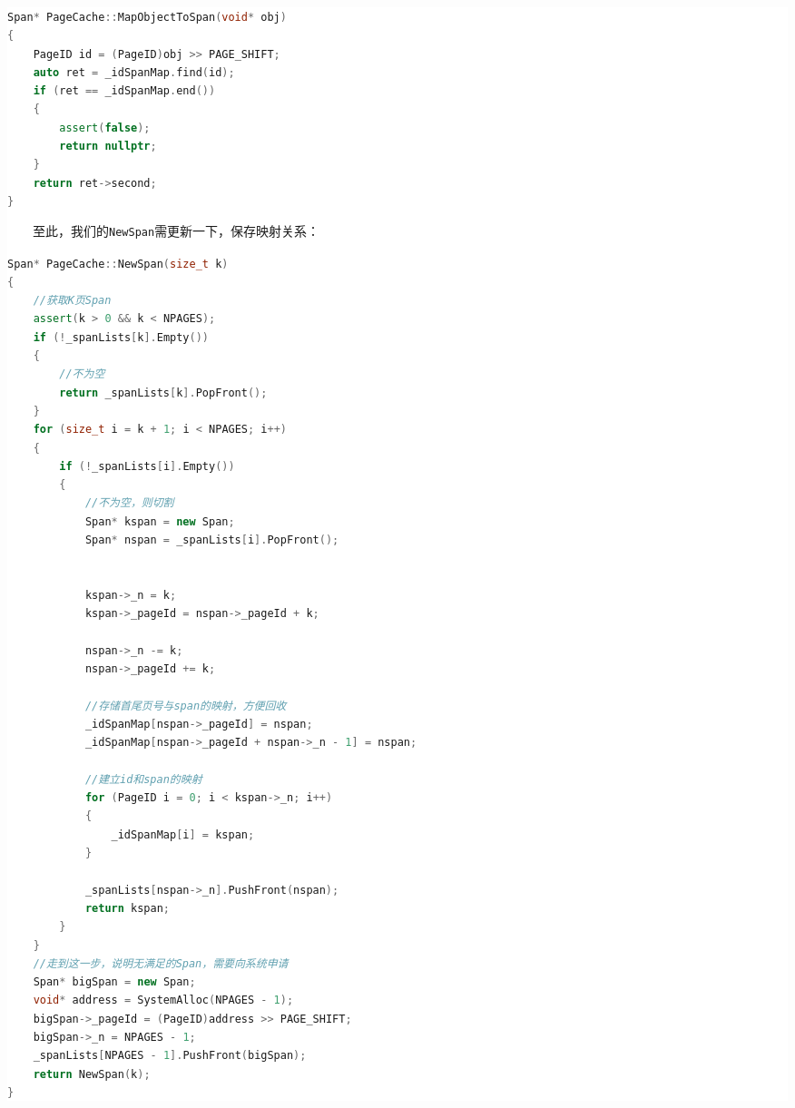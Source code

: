```c++
Span* PageCache::MapObjectToSpan(void* obj)
{
	PageID id = (PageID)obj >> PAGE_SHIFT;
	auto ret = _idSpanMap.find(id);
	if (ret == _idSpanMap.end())
	{
		assert(false);
		return nullptr;
	}
	return ret->second;
}
```

&emsp;&emsp;至此，我们的`NewSpan`需更新一下，保存映射关系：

```c++
Span* PageCache::NewSpan(size_t k)
{
	//获取K页Span
	assert(k > 0 && k < NPAGES);
	if (!_spanLists[k].Empty())
	{
		//不为空
		return _spanLists[k].PopFront();
	}
	for (size_t i = k + 1; i < NPAGES; i++)
	{
		if (!_spanLists[i].Empty())
		{
			//不为空，则切割
			Span* kspan = new Span;
			Span* nspan = _spanLists[i].PopFront();
			

			kspan->_n = k;
			kspan->_pageId = nspan->_pageId + k;

			nspan->_n -= k;
			nspan->_pageId += k;

			//存储首尾页号与span的映射，方便回收
			_idSpanMap[nspan->_pageId] = nspan;
			_idSpanMap[nspan->_pageId + nspan->_n - 1] = nspan;

			//建立id和span的映射
			for (PageID i = 0; i < kspan->_n; i++)
			{
				_idSpanMap[i] = kspan;
			}

			_spanLists[nspan->_n].PushFront(nspan);
			return kspan;
		}
	}
	//走到这一步，说明无满足的Span，需要向系统申请
	Span* bigSpan = new Span;
	void* address = SystemAlloc(NPAGES - 1);
	bigSpan->_pageId = (PageID)address >> PAGE_SHIFT;
	bigSpan->_n = NPAGES - 1;
	_spanLists[NPAGES - 1].PushFront(bigSpan);
	return NewSpan(k);
}
```
